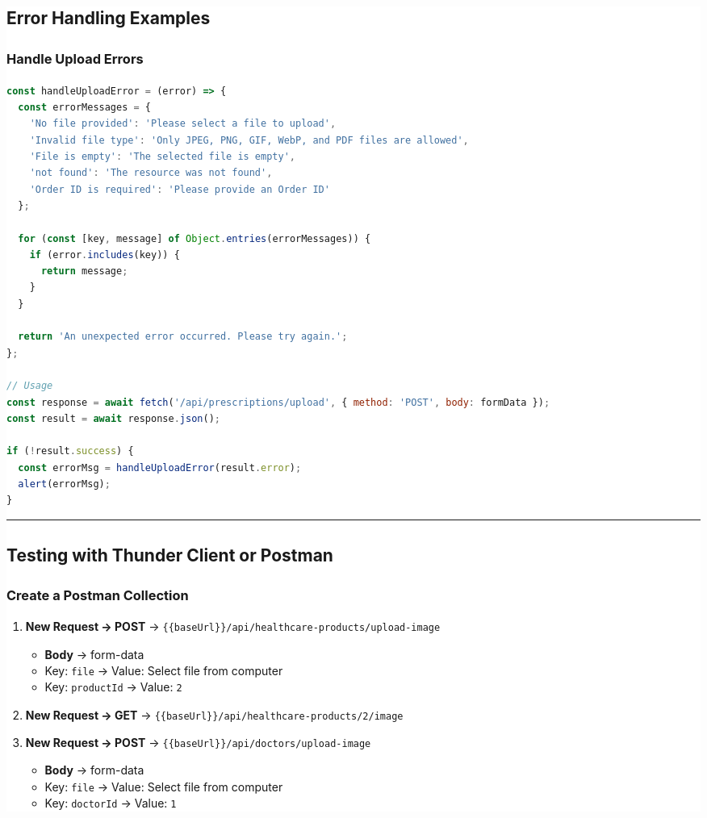 
## Error Handling Examples

### Handle Upload Errors

```javascript
const handleUploadError = (error) => {
  const errorMessages = {
    'No file provided': 'Please select a file to upload',
    'Invalid file type': 'Only JPEG, PNG, GIF, WebP, and PDF files are allowed',
    'File is empty': 'The selected file is empty',
    'not found': 'The resource was not found',
    'Order ID is required': 'Please provide an Order ID'
  };

  for (const [key, message] of Object.entries(errorMessages)) {
    if (error.includes(key)) {
      return message;
    }
  }

  return 'An unexpected error occurred. Please try again.';
};

// Usage
const response = await fetch('/api/prescriptions/upload', { method: 'POST', body: formData });
const result = await response.json();

if (!result.success) {
  const errorMsg = handleUploadError(result.error);
  alert(errorMsg);
}
```

---

## Testing with Thunder Client or Postman

### Create a Postman Collection

1. **New Request → POST** → `{{baseUrl}}/api/healthcare-products/upload-image`
   - **Body** → form-data
   - Key: `file` → Value: Select file from computer
   - Key: `productId` → Value: `2`

2. **New Request → GET** → `{{baseUrl}}/api/healthcare-products/2/image`

3. **New Request → POST** → `{{baseUrl}}/api/doctors/upload-image`
   - **Body** → form-data
   - Key: `file` → Value: Select file from computer
   - Key: `doctorId` → Value: `1`
